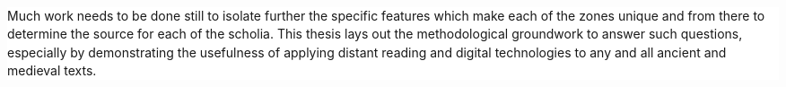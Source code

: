 Much work needs to be done still to isolate further the specific features which make each of the zones unique and from there to determine the source for each of the scholia. This thesis lays out the methodological groundwork to answer such questions, especially by demonstrating the usefulness of applying distant reading and digital technologies to any and all ancient and medieval texts.
